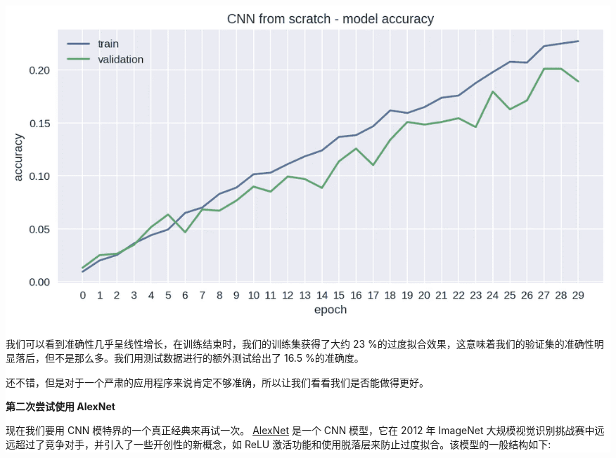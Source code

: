 ![](img/bded981b71efbfa47c59abf5b233961c.png)

我们可以看到准确性几乎呈线性增长，在训练结束时，我们的训练集获得了大约 23 %的过度拟合效果，这意味着我们的验证集的准确性明显落后，但不是那么多。我们用测试数据进行的额外测试给出了 16.5 %的准确度。

还不错，但是对于一个严肃的应用程序来说肯定不够准确，所以让我们看看我们是否能做得更好。

**第二次尝试使用 AlexNet**

现在我们要用 CNN 模特界的一个真正经典来再试一次。 [AlexNet](https://en.wikipedia.org/wiki/AlexNet) 是一个 CNN 模型，它在 2012 年 ImageNet 大规模视觉识别挑战赛中远远超过了竞争对手，并引入了一些开创性的新概念，如 ReLU 激活功能和使用脱落层来防止过度拟合。该模型的一般结构如下:
